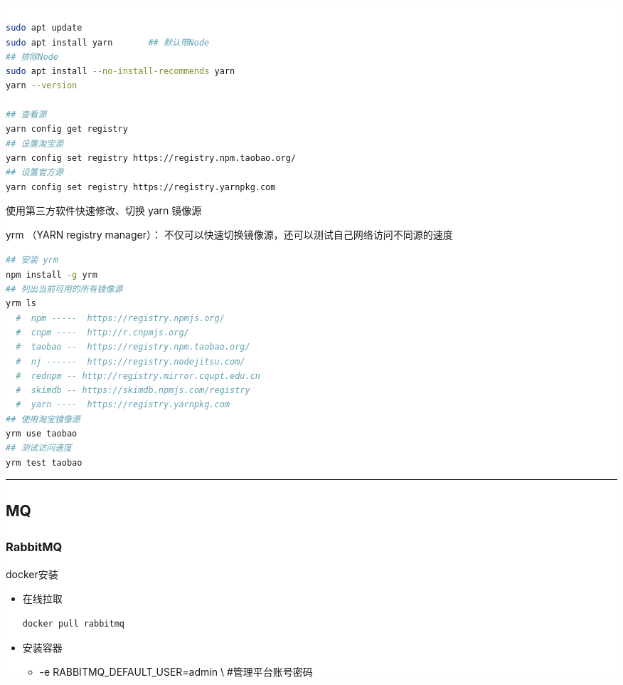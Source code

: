 ```sh

sudo apt update
sudo apt install yarn       ## 默认带Node
## 排除Node
sudo apt install --no-install-recommends yarn
yarn --version

## 查看源
yarn config get registry
## 设置淘宝源
yarn config set registry https://registry.npm.taobao.org/
## 设置官方源
yarn config set registry https://registry.yarnpkg.com
```
使用第三方软件快速修改、切换 yarn 镜像源

yrm （YARN registry manager）： 不仅可以快速切换镜像源，还可以测试自己网络访问不同源的速度

```sh
## 安装 yrm
npm install -g yrm
## 列出当前可用的所有镜像源
yrm ls
  #  npm -----  https://registry.npmjs.org/
  #  cnpm ----  http://r.cnpmjs.org/
  #  taobao --  https://registry.npm.taobao.org/
  #  nj ------  https://registry.nodejitsu.com/
  #  rednpm -- http://registry.mirror.cqupt.edu.cn
  #  skimdb -- https://skimdb.npmjs.com/registry
  #  yarn ----  https://registry.yarnpkg.com
## 使用淘宝镜像源
yrm use taobao
## 测试访问速度
yrm test taobao
```

***

## MQ

### RabbitMQ

docker安装

*   在线拉取

    ```sh
    docker pull rabbitmq
    ```

*   安装容器

    *   \-e RABBITMQ\_DEFAULT\_USER=admin \      #管理平台账号密码
